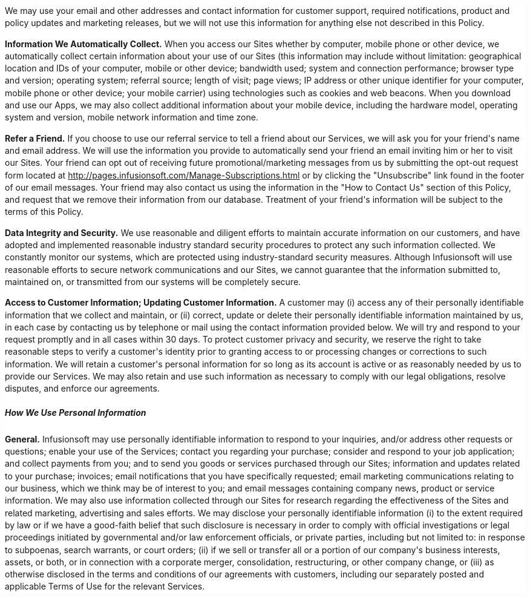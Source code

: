 We may use your email and other addresses and contact information for customer support, required notifications, product and policy updates and marketing releases, but we will not use this information for anything else not described in this Policy.

**Information We Automatically Collect.** When you access our Sites whether by computer, mobile phone or other device, we automatically collect certain information about your use of our Sites (this information may include without limitation: geographical location and IDs of your computer, mobile or other device; bandwidth used; system and connection performance; browser type and version; operating system; referral source; length of visit; page views; IP address or other unique identifier for your computer, mobile phone or other device; your mobile carrier) using technologies such as cookies and web beacons. When you download and use our Apps, we may also collect additional information about your mobile device, including the hardware model, operating system and version, mobile network information and time zone.

**Refer a Friend.** If you choose to use our referral service to tell a friend about our Services, we will ask you for your friend's name and email address. We will use the information you provide to automatically send your friend an email inviting him or her to visit our Sites. Your friend can opt out of receiving future promotional/marketing messages from us by submitting the opt-out request form located at <http://pages.infusionsoft.com/Manage-Subscriptions.html> or by clicking the "Unsubscribe" link found in the footer of our email messages. Your friend may also contact us using the information in the "How to Contact Us" section of this Policy, and request that we remove their information from our database. Treatment of your friend's information will be subject to the terms of this Policy.

**Data Integrity and Security.** We use reasonable and diligent efforts to maintain accurate information on our customers, and have adopted and implemented reasonable industry standard security procedures to protect any such information collected. We constantly monitor our systems, which are protected using industry-standard security measures. Although Infusionsoft will use reasonable efforts to secure network communications and our Sites, we cannot guarantee that the information submitted to, maintained on, or transmitted from our systems will be completely secure.

**Access to Customer Information; Updating Customer Information.** A customer may (i) access any of their personally identifiable information that we collect and maintain, or (ii) correct, update or delete their personally identifiable information maintained by us, in each case by contacting us by telephone or mail using the contact information provided below. We will try and respond to your request promptly and in all cases within 30 days. To protect customer privacy and security, we reserve the right to take reasonable steps to verify a customer's identity prior to granting access to or processing changes or corrections to such information. We will retain a customer's personal information for so long as its account is active or as reasonably needed by us to provide our Services. We may also retain and use such information as necessary to comply with our legal obligations, resolve disputes, and enforce our agreements.

##### How We Use Personal Information

**General.** Infusionsoft may use personally identifiable information to respond to your inquiries, and/or address other requests or questions; enable your use of the Services; contact you regarding your purchase; consider and respond to your job application; and collect payments from you; and to send you goods or services purchased through our Sites; information and updates related to your purchase; invoices; email notifications that you have specifically requested; email marketing communications relating to our business, which we think may be of interest to you; and email messages containing company news, product or service information. We may also use information collected through our Sites for research regarding the effectiveness of the Sites and related marketing, advertising and sales efforts. We may disclose your personally identifiable information (i) to the extent required by law or if we have a good-faith belief that such disclosure is necessary in order to comply with official investigations or legal proceedings initiated by governmental and/or law enforcement officials, or private parties, including but not limited to: in response to subpoenas, search warrants, or court orders; (ii) if we sell or transfer all or a portion of our company's business interests, assets, or both, or in connection with a corporate merger, consolidation, restructuring, or other company change, or (iii) as otherwise disclosed in the terms and conditions of our agreements with customers, including our separately posted and applicable Terms of Use for the relevant Services.
